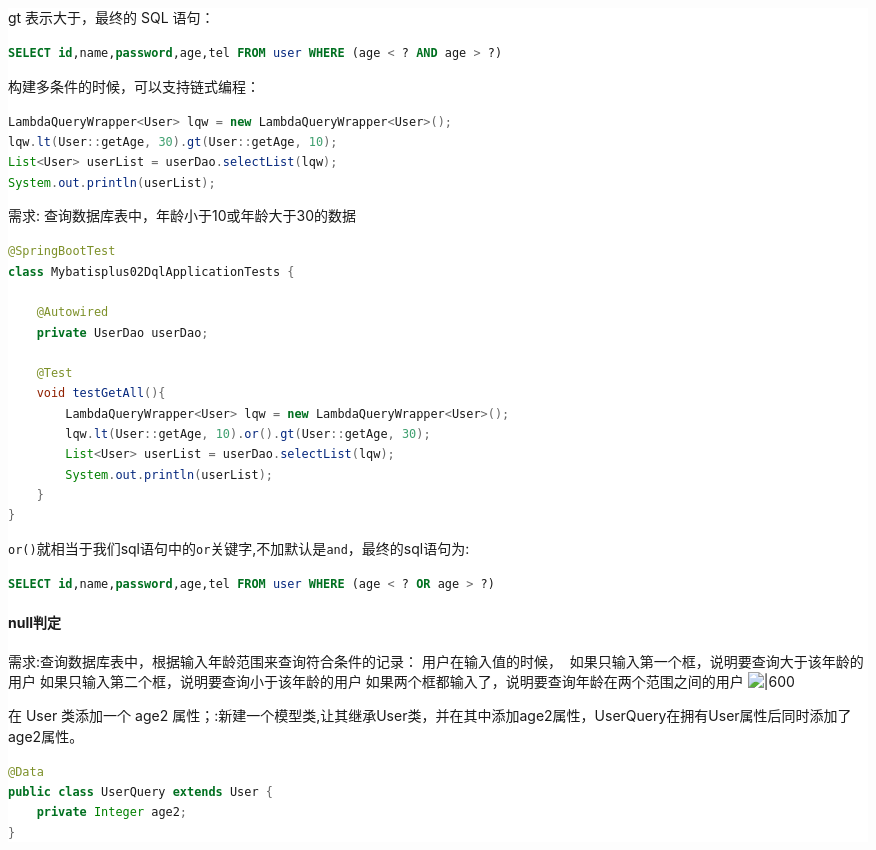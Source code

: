 gt 表示大于，最终的 SQL 语句：

```sql
SELECT id,name,password,age,tel FROM user WHERE (age < ? AND age > ?)
```

构建多条件的时候，可以支持链式编程：

```java
LambdaQueryWrapper<User> lqw = new LambdaQueryWrapper<User>();
lqw.lt(User::getAge, 30).gt(User::getAge, 10);
List<User> userList = userDao.selectList(lqw);
System.out.println(userList);
```

需求: 查询数据库表中，年龄小于10或年龄大于30的数据

```java
@SpringBootTest
class Mybatisplus02DqlApplicationTests {

    @Autowired
    private UserDao userDao;
    
    @Test
    void testGetAll(){
        LambdaQueryWrapper<User> lqw = new LambdaQueryWrapper<User>();
        lqw.lt(User::getAge, 10).or().gt(User::getAge, 30);
        List<User> userList = userDao.selectList(lqw);
        System.out.println(userList);
    }
}
```

`or()`就相当于我们sql语句中的`or`关键字,不加默认是`and`，最终的sql语句为:

```sql
SELECT id,name,password,age,tel FROM user WHERE (age < ? OR age > ?)
```

#### null判定

需求:查询数据库表中，根据输入年龄范围来查询符合条件的记录：
用户在输入值的时候，
​ 如果只输入第一个框，说明要查询大于该年龄的用户
​ 如果只输入第二个框，说明要查询小于该年龄的用户
​ 如果两个框都输入了，说明要查询年龄在两个范围之间的用户
![|600](https://raw.githubusercontent.com/hacket/ObsidianOSS/master/obsidian/202411250023449.png)

在 User 类添加一个 age2 属性；:新建一个模型类,让其继承User类，并在其中添加age2属性，UserQuery在拥有User属性后同时添加了age2属性。

```java
@Data
public class UserQuery extends User {
    private Integer age2;
}
```
